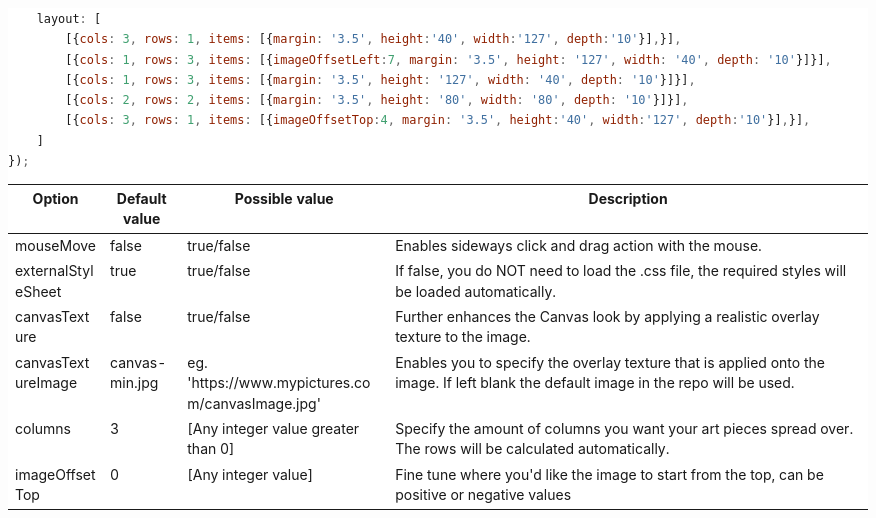```javascript
    layout: [
        [{cols: 3, rows: 1, items: [{margin: '3.5', height:'40', width:'127', depth:'10'}],}],
        [{cols: 1, rows: 3, items: [{imageOffsetLeft:7, margin: '3.5', height: '127', width: '40', depth: '10'}]}],
        [{cols: 1, rows: 3, items: [{margin: '3.5', height: '127', width: '40', depth: '10'}]}],
        [{cols: 2, rows: 2, items: [{margin: '3.5', height: '80', width: '80', depth: '10'}]}],
        [{cols: 3, rows: 1, items: [{imageOffsetTop:4, margin: '3.5', height:'40', width:'127', depth:'10'}],}],
    ]
});
```

<table class="explanationTable">
        <thead>
            <tr>
                <th>Option</th>
                <th>Default value</th>
                <th>Possible value</th>
                <th>Description</th>
            </tr>
        </thead>
        <tbody>
            <tr>
                <td class="option">mouseMove</td>
                <td class="default_value">false</td>
                <td class="possible_values">true/false</td>
                <td class="description">Enables sideways click and drag action with the mouse.</td>
            </tr>
            <tr>
                <td class="option">externalStyleSheet</td>
                <td class="default_value">true</td>
                <td class="possible_values">true/false</td>
                <td class="description">If false, you do NOT need to load the .css file, the required styles will be loaded automatically.</td>
            </tr>
            <tr>
                <td class="option">canvasTexture</td>
                <td class="default_value">false</td>
                <td class="possible_values">true/false</td>
                <td class="description">Further enhances the Canvas look by applying a realistic overlay texture to the image.</td>
            </tr>
            <tr>
                <td class="option">canvasTextureImage</td>
                <td class="default_value">canvas-min.jpg</td>
                <td class="possible_values">eg. 'https://www.mypictures.com/canvasImage.jpg'</td>
                <td class="description">Enables you to specify the overlay texture that is applied onto the image. If left blank the default image in the repo will be used.</td>
            </tr>
            <tr>
                <td class="option">columns</td>
                <td class="default_value">3</td>
                <td class="possible_values">[Any integer value greater than 0]</td>
                <td class="description">Specify the amount of columns you want your art pieces spread over. The rows will be calculated automatically.</td>
            </tr>
            <tr>
                <td class="option">imageOffsetTop</td>
                <td class="default_value">0</td>
                <td class="possible_values">[Any integer value]</td>
                <td class="description">Fine tune where you'd like the image to start from the top, can be positive or negative values</td>
            </tr>